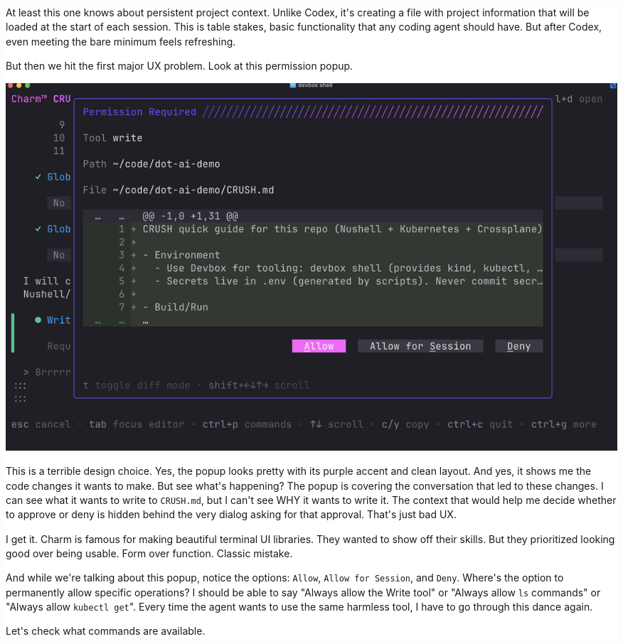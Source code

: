 At least this one knows about persistent project context. Unlike Codex, it's creating a file with project information that will be loaded at the start of each session. This is table stakes, basic functionality that any coding agent should have. But after Codex, even meeting the bare minimum feels refreshing.

But then we hit the first major UX problem. Look at this permission popup.

![](crush-popup.png)

This is a terrible design choice. Yes, the popup looks pretty with its purple accent and clean layout. And yes, it shows me the code changes it wants to make. But see what's happening? The popup is covering the conversation that led to these changes. I can see what it wants to write to `CRUSH.md`, but I can't see WHY it wants to write it. The context that would help me decide whether to approve or deny is hidden behind the very dialog asking for that approval. That's just bad UX.

I get it. Charm is famous for making beautiful terminal UI libraries. They wanted to show off their skills. But they prioritized looking good over being usable. Form over function. Classic mistake.

And while we're talking about this popup, notice the options: `Allow`, `Allow for Session`, and `Deny`. Where's the option to permanently allow specific operations? I should be able to say "Always allow the Write tool" or "Always allow `ls` commands" or "Always allow `kubectl get`". Every time the agent wants to use the same harmless tool, I have to go through this dance again.

Let's check what commands are available.
